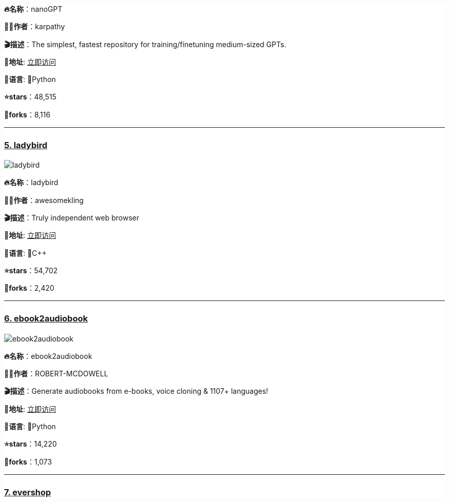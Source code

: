 **🔥名称**：nanoGPT 

**🧑‍💻作者**：karpathy 

**🎬描述**：The simplest, fastest repository for training/finetuning medium-sized GPTs. 

**🔗地址**: [立即访问](https://github.com//karpathy/nanoGPT) 

**👀语言**: 🔺Python 

**⭐stars**：48,515 

**📍forks**：8,116 

--- 

### [5. ladybird](https://github.com//LadybirdBrowser/ladybird) 

![ladybird](https://s0.wp.com/mshots/v1/https://github.com//LadybirdBrowser/ladybird?w=600&h=450) 

**🔥名称**：ladybird 

**🧑‍💻作者**：awesomekling 

**🎬描述**：Truly independent web browser 

**🔗地址**: [立即访问](https://github.com//LadybirdBrowser/ladybird) 

**👀语言**: 🔺C++ 

**⭐stars**：54,702 

**📍forks**：2,420 

--- 

### [6. ebook2audiobook](https://github.com//DrewThomasson/ebook2audiobook) 

![ebook2audiobook](https://s0.wp.com/mshots/v1/https://github.com//DrewThomasson/ebook2audiobook?w=600&h=450) 

**🔥名称**：ebook2audiobook 

**🧑‍💻作者**：ROBERT-MCDOWELL 

**🎬描述**：Generate audiobooks from e-books, voice cloning & 1107+ languages! 

**🔗地址**: [立即访问](https://github.com//DrewThomasson/ebook2audiobook) 

**👀语言**: 🔺Python 

**⭐stars**：14,220 

**📍forks**：1,073 

--- 

### [7. evershop](https://github.com//evershopcommerce/evershop) 

